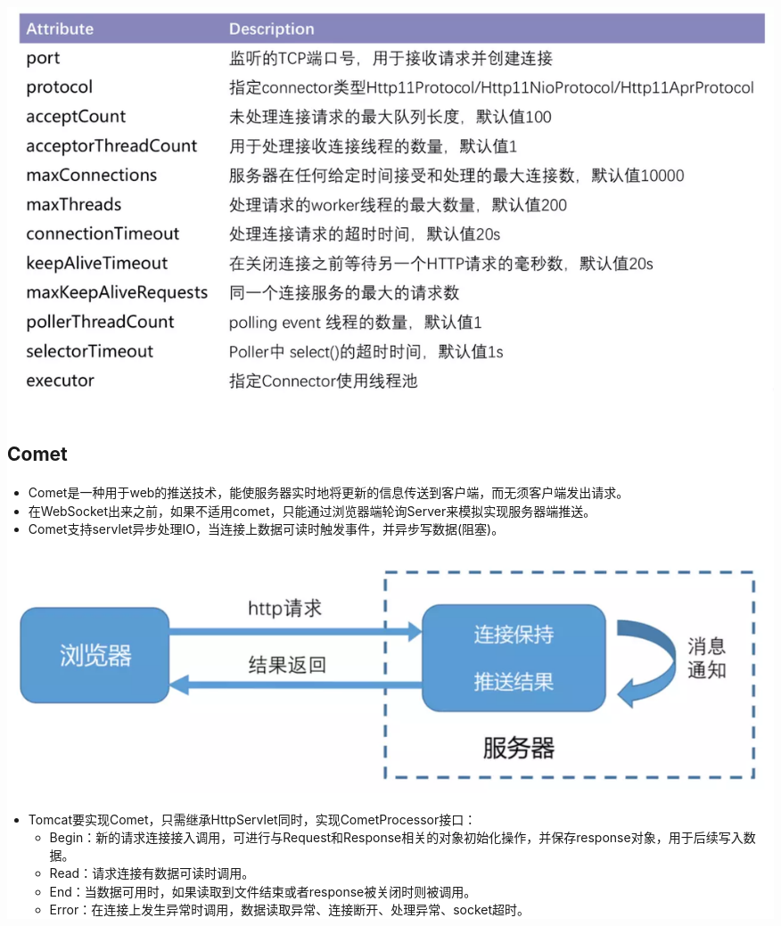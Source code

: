 ![](img/17.webp)

## Comet

- Comet是一种用于web的推送技术，能使服务器实时地将更新的信息传送到客户端，而无须客户端发出请求。
- 在WebSocket出来之前，如果不适用comet，只能通过浏览器端轮询Server来模拟实现服务器端推送。
- Comet支持servlet异步处理IO，当连接上数据可读时触发事件，并异步写数据(阻塞)。

![](img/18.webp)

- Tomcat要实现Comet，只需继承HttpServlet同时，实现CometProcessor接口：
  - Begin：新的请求连接接入调用，可进行与Request和Response相关的对象初始化操作，并保存response对象，用于后续写入数据。
  - Read：请求连接有数据可读时调用。
  - End：当数据可用时，如果读取到文件结束或者response被关闭时则被调用。
  - Error：在连接上发生异常时调用，数据读取异常、连接断开、处理异常、socket超时。
